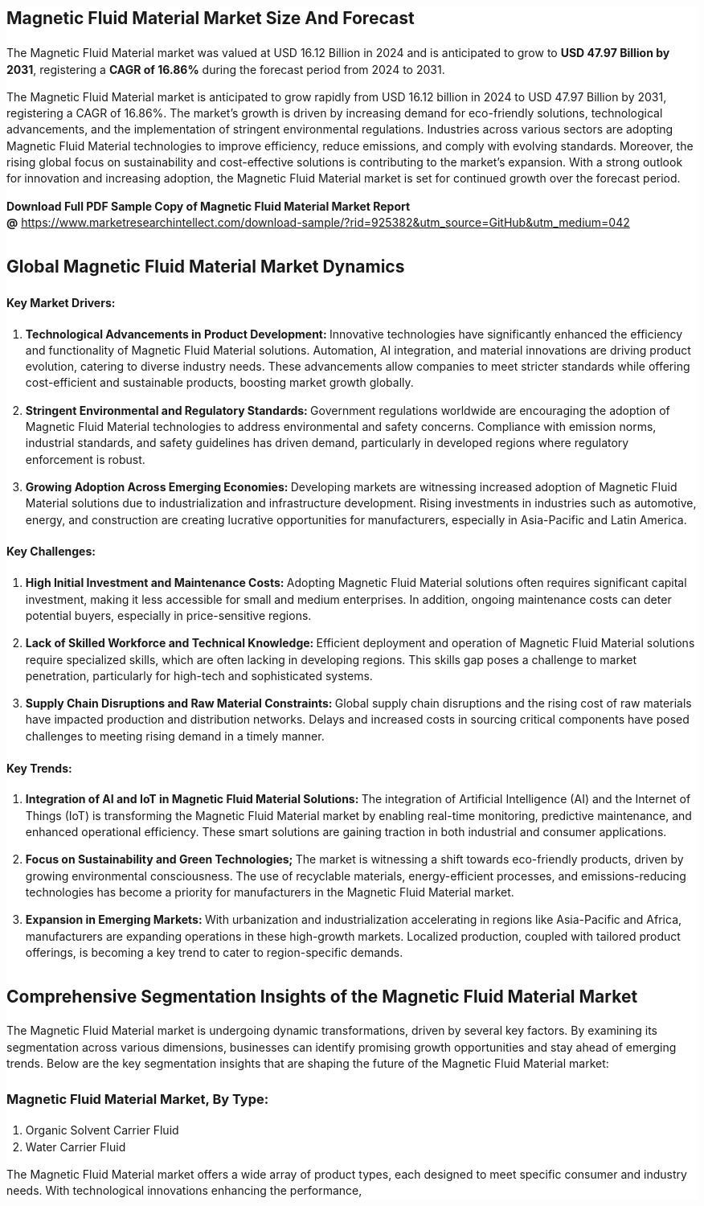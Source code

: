 <h2>Magnetic Fluid Material Market Size And Forecast</h2><p>The Magnetic Fluid Material market was valued at USD 16.12 Billion in 2024 and is anticipated to grow to <strong>USD 47.97 Billion by 2031</strong>, registering a <strong>CAGR of 16.86%</strong> during the forecast period from 2024 to 2031.</p><p>The Magnetic Fluid Material market is anticipated to grow rapidly from USD 16.12 billion in 2024 to USD 47.97 Billion by 2031, registering a CAGR of 16.86%. The market’s growth is driven by increasing demand for eco-friendly solutions, technological advancements, and the implementation of stringent environmental regulations. Industries across various sectors are adopting Magnetic Fluid Material technologies to improve efficiency, reduce emissions, and comply with evolving standards. Moreover, the rising global focus on sustainability and cost-effective solutions is contributing to the market’s expansion. With a strong outlook for innovation and increasing adoption, the Magnetic Fluid Material market is set for continued growth over the forecast period.</p><p><strong>Download Full PDF Sample Copy of Magnetic Fluid Material Market Report @</strong>&nbsp;<a href="https://www.marketresearchintellect.com/download-sample/?rid=925382&amp;utm_source=GitHub&amp;utm_medium=042">https://www.marketresearchintellect.com/download-sample/?rid=925382&amp;utm_source=GitHub&amp;utm_medium=042</a></p><h2>Global Magnetic Fluid Material Market Dynamics</h2><h4><strong>Key Market Drivers:</strong></h4><ol><li><p><strong>Technological Advancements in Product Development:&nbsp;</strong>Innovative technologies have significantly enhanced the efficiency and functionality of Magnetic Fluid Material solutions. Automation, AI integration, and material innovations are driving product evolution, catering to diverse industry needs. These advancements allow companies to meet stricter standards while offering cost-efficient and sustainable products, boosting market growth globally.</p></li><li><p><strong>Stringent Environmental and Regulatory Standards:&nbsp;</strong>Government regulations worldwide are encouraging the adoption of Magnetic Fluid Material technologies to address environmental and safety concerns. Compliance with emission norms, industrial standards, and safety guidelines has driven demand, particularly in developed regions where regulatory enforcement is robust.</p></li><li><p><strong>Growing Adoption Across Emerging Economies:&nbsp;</strong>Developing markets are witnessing increased adoption of Magnetic Fluid Material solutions due to industrialization and infrastructure development. Rising investments in industries such as automotive, energy, and construction are creating lucrative opportunities for manufacturers, especially in Asia-Pacific and Latin America.</p></li></ol><h4><strong>Key Challenges:</strong></h4><ol><li><p><strong>High Initial Investment and Maintenance Costs:&nbsp;</strong>Adopting Magnetic Fluid Material solutions often requires significant capital investment, making it less accessible for small and medium enterprises. In addition, ongoing maintenance costs can deter potential buyers, especially in price-sensitive regions.</p></li><li><p><strong>Lack of Skilled Workforce and Technical Knowledge:&nbsp;</strong>Efficient deployment and operation of Magnetic Fluid Material solutions require specialized skills, which are often lacking in developing regions. This skills gap poses a challenge to market penetration, particularly for high-tech and sophisticated systems.</p></li><li><p><strong>Supply Chain Disruptions and Raw Material Constraints:&nbsp;</strong>Global supply chain disruptions and the rising cost of raw materials have impacted production and distribution networks. Delays and increased costs in sourcing critical components have posed challenges to meeting rising demand in a timely manner.</p></li></ol><h4><strong>Key Trends:</strong></h4><ol><li><p><strong>Integration of AI and IoT in Magnetic Fluid Material Solutions:&nbsp;</strong>The integration of Artificial Intelligence (AI) and the Internet of Things (IoT) is transforming the Magnetic Fluid Material market by enabling real-time monitoring, predictive maintenance, and enhanced operational efficiency. These smart solutions are gaining traction in both industrial and consumer applications.</p></li><li><p><strong>Focus on Sustainability and Green Technologies;&nbsp;</strong>The market is witnessing a shift towards eco-friendly products, driven by growing environmental consciousness. The use of recyclable materials, energy-efficient processes, and emissions-reducing technologies has become a priority for manufacturers in the Magnetic Fluid Material market.</p></li><li><p><strong>Expansion in Emerging Markets:&nbsp;</strong>With urbanization and industrialization accelerating in regions like Asia-Pacific and Africa, manufacturers are expanding operations in these high-growth markets. Localized production, coupled with tailored product offerings, is becoming a key trend to cater to region-specific demands.</p></li></ol><div class="article-main__content" data-test-id="publishing-text-block"><h2>Comprehensive Segmentation Insights of the Magnetic Fluid Material Market</h2><p>The Magnetic Fluid Material market is undergoing dynamic transformations, driven by several key factors. By examining its segmentation across various dimensions, businesses can identify promising growth opportunities and stay ahead of emerging trends. Below are the key segmentation insights that are shaping the future of the Magnetic Fluid Material market:</p><h3><strong>Magnetic Fluid Material Market, By Type:<br /></strong></h3><ol><li>Organic Solvent Carrier Fluid<li> Water Carrier Fluid</li></ol><p>The Magnetic Fluid Material market offers a wide array of product types, each designed to meet specific consumer and industry needs. With technological innovations enhancing the performance,